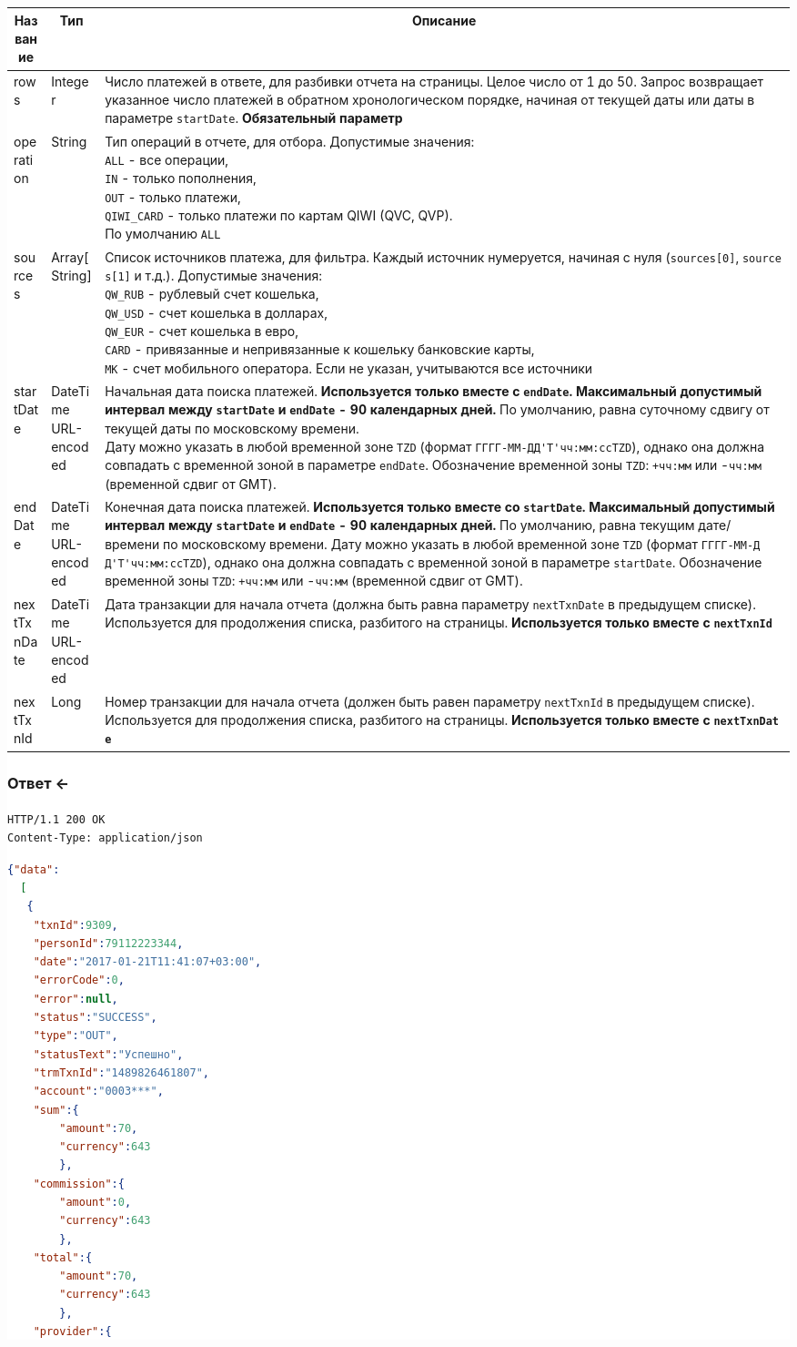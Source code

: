 Название|Тип|Описание
--------|----|----
rows | Integer |Число платежей в ответе, для разбивки отчета на страницы. Целое число от 1 до 50. Запрос возвращает указанное число платежей в обратном хронологическом порядке, начиная от текущей даты или даты в параметре `startDate`. **Обязательный параметр**
operation|String| Тип операций в отчете, для отбора. Допустимые значения:<br>`ALL` - все операции, <br>`IN` - только пополнения, <br>`OUT` - только платежи, <br>`QIWI_CARD` - только платежи по картам QIWI (QVC, QVP). <br>По умолчанию `ALL`
sources|Array[String]|Список источников платежа, для фильтра. Каждый источник нумеруется, начиная с нуля (`sources[0]`, `sources[1]` и т.д.). Допустимые значения: <br>`QW_RUB` - рублевый счет кошелька, <br>`QW_USD` - счет кошелька в долларах, <br>`QW_EUR` - счет кошелька в евро, <br>`CARD` - привязанные и непривязанные к кошельку банковские карты, <br>`MK` - счет мобильного оператора. Если не указан, учитываются все источники
startDate | DateTime URL-encoded| Начальная дата поиска платежей. **Используется только вместе с `endDate`. Максимальный допустимый интервал между `startDate` и `endDate` - 90 календарных дней.** По умолчанию, равна суточному сдвигу от текущей даты по московскому времени.<br>Дату можно указать в любой временной зоне `TZD` (формат `ГГГГ-ММ-ДД'T'чч:мм:ссTZD`), однако она должна совпадать с временной зоной в параметре `endDate`. Обозначение временной зоны `TZD`: `+чч:мм` или -`чч:мм` (временной сдвиг от GMT).
endDate | DateTime URL-encoded | Конечная дата поиска платежей. **Используется только вместе со `startDate`. Максимальный допустимый интервал между `startDate` и `endDate` - 90 календарных дней.** По умолчанию, равна текущим дате/времени по московскому времени. Дату можно указать в любой временной зоне `TZD` (формат `ГГГГ-ММ-ДД'T'чч:мм:ссTZD`), однако она должна совпадать с временной зоной в параметре `startDate`. Обозначение временной зоны `TZD`: `+чч:мм` или -`чч:мм` (временной сдвиг от GMT).
nextTxnDate | DateTime URL-encoded| Дата транзакции для начала отчета (должна быть равна параметру `nextTxnDate` в предыдущем списке). Используется для продолжения списка, разбитого на страницы. **Используется только вместе с `nextTxnId`**
nextTxnId | Long | Номер транзакции для начала отчета (должен быть равен параметру `nextTxnId` в предыдущем списке). Используется для продолжения списка, разбитого на страницы. **Используется только вместе с `nextTxnDate`**

<h3 class="request">Ответ ←</h3>

~~~http
HTTP/1.1 200 OK
Content-Type: application/json
~~~

~~~json
{"data":
  [
   {
    "txnId":9309,
    "personId":79112223344,
    "date":"2017-01-21T11:41:07+03:00",
    "errorCode":0,
    "error":null,
    "status":"SUCCESS",
    "type":"OUT",
    "statusText":"Успешно",
    "trmTxnId":"1489826461807",
    "account":"0003***",
    "sum":{
        "amount":70,
        "currency":643
        },
    "commission":{
        "amount":0,
        "currency":643
        },
    "total":{
        "amount":70,
        "currency":643
        },
    "provider":{
~~~